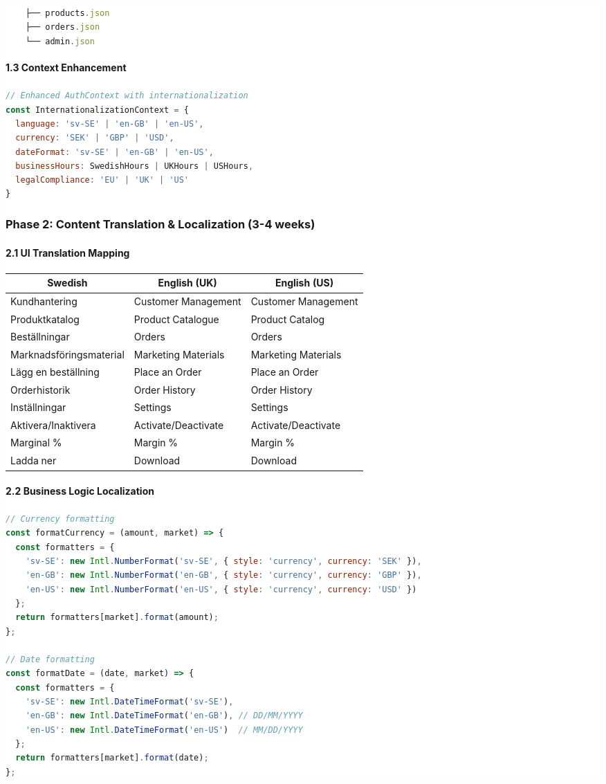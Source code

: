 ```javascript
    ├── products.json
    ├── orders.json
    └── admin.json
```

#### 1.3 Context Enhancement
```javascript
// Enhanced AuthContext with internationalization
const InternationalizationContext = {
  language: 'sv-SE' | 'en-GB' | 'en-US',
  currency: 'SEK' | 'GBP' | 'USD',
  dateFormat: 'sv-SE' | 'en-GB' | 'en-US',
  businessHours: SwedishHours | UKHours | USHours,
  legalCompliance: 'EU' | 'UK' | 'US'
}
```

### Phase 2: Content Translation & Localization (3-4 weeks)

#### 2.1 UI Translation Mapping
| Swedish | English (UK) | English (US) |
|---------|-------------|-------------|
| Kundhantering | Customer Management | Customer Management |
| Produktkatalog | Product Catalogue | Product Catalog |
| Beställningar | Orders | Orders |
| Marknadsföringsmaterial | Marketing Materials | Marketing Materials |
| Lägg en beställning | Place an Order | Place an Order |
| Orderhistorik | Order History | Order History |
| Inställningar | Settings | Settings |
| Aktivera/Inaktivera | Activate/Deactivate | Activate/Deactivate |
| Marginal % | Margin % | Margin % |
| Ladda ner | Download | Download |

#### 2.2 Business Logic Localization
```javascript
// Currency formatting
const formatCurrency = (amount, market) => {
  const formatters = {
    'sv-SE': new Intl.NumberFormat('sv-SE', { style: 'currency', currency: 'SEK' }),
    'en-GB': new Intl.NumberFormat('en-GB', { style: 'currency', currency: 'GBP' }),
    'en-US': new Intl.NumberFormat('en-US', { style: 'currency', currency: 'USD' })
  };
  return formatters[market].format(amount);
};

// Date formatting
const formatDate = (date, market) => {
  const formatters = {
    'sv-SE': new Intl.DateTimeFormat('sv-SE'),
    'en-GB': new Intl.DateTimeFormat('en-GB'), // DD/MM/YYYY
    'en-US': new Intl.DateTimeFormat('en-US')  // MM/DD/YYYY
  };
  return formatters[market].format(date);
};
```
